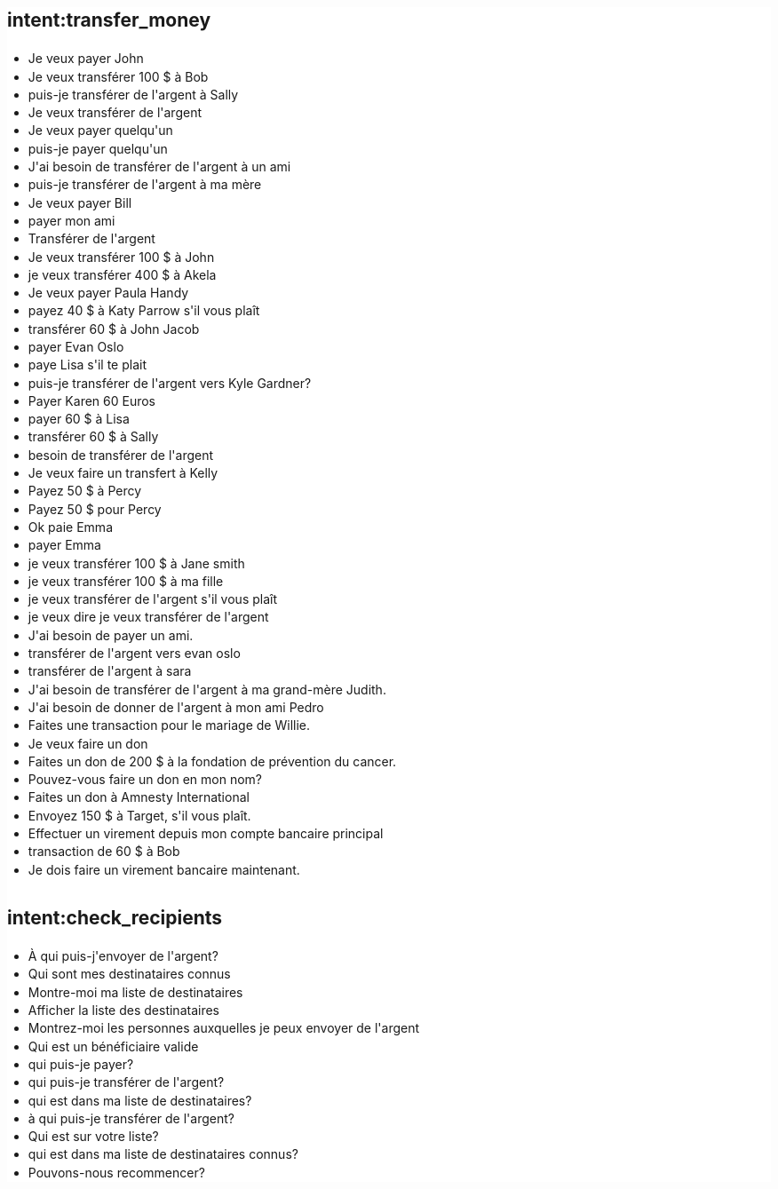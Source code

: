 ## intent:transfer_money
- Je veux payer John
- Je veux transférer 100 $ à Bob
- puis-je transférer de l'argent à Sally
- Je veux transférer de l'argent
- Je veux payer quelqu'un
- puis-je payer quelqu'un
- J'ai besoin de transférer de l'argent à un ami
- puis-je transférer de l'argent à ma mère
- Je veux payer Bill
- payer mon ami
- Transférer de l'argent
- Je veux transférer 100 $ à John
- je veux transférer 400 $ à Akela
- Je veux payer Paula Handy
- payez 40 $ à Katy Parrow s'il vous plaît
- transférer 60 $ à John Jacob
- payer Evan Oslo
- paye Lisa s'il te plait
- puis-je transférer de l'argent vers Kyle Gardner?
- Payer Karen 60 Euros
- payer 60 $ à Lisa 
- transférer 60 $ à Sally
- besoin de transférer de l'argent
- Je veux faire un transfert à Kelly
- Payez 50 $ à Percy
- Payez 50 $ pour Percy
- Ok paie Emma
- payer Emma
- je veux transférer 100 $ à Jane smith
- je veux transférer 100 $ à ma fille
- je veux transférer de l'argent s'il vous plaît
- je veux dire je veux transférer de l'argent
- J'ai besoin de payer un ami.
- transférer de l'argent vers evan oslo
- transférer de l'argent à sara
- J'ai besoin de transférer de l'argent à ma grand-mère Judith.
- J'ai besoin de donner de l'argent à mon ami Pedro
- Faites une transaction pour le mariage de Willie.
- Je veux faire un don
- Faites un don de 200 $ à la fondation de prévention du cancer.
- Pouvez-vous faire un don en mon nom?
- Faites un don à Amnesty International
- Envoyez 150 $ à Target, s'il vous plaît.
- Effectuer un virement depuis mon compte bancaire principal
- transaction de 60 $ à Bob
- Je dois faire un virement bancaire maintenant.

## intent:check_recipients
- À qui puis-j'envoyer de l'argent?
- Qui sont mes destinataires connus
- Montre-moi ma liste de destinataires
- Afficher la liste des destinataires
- Montrez-moi les personnes auxquelles je peux envoyer de l'argent
- Qui est un bénéficiaire valide
- qui puis-je payer?
- qui puis-je transférer de l'argent?
- qui est dans ma liste de destinataires?
- à qui puis-je transférer de l'argent?
- Qui est sur votre liste?
- qui est dans ma liste de destinataires connus?
- Pouvons-nous recommencer?
